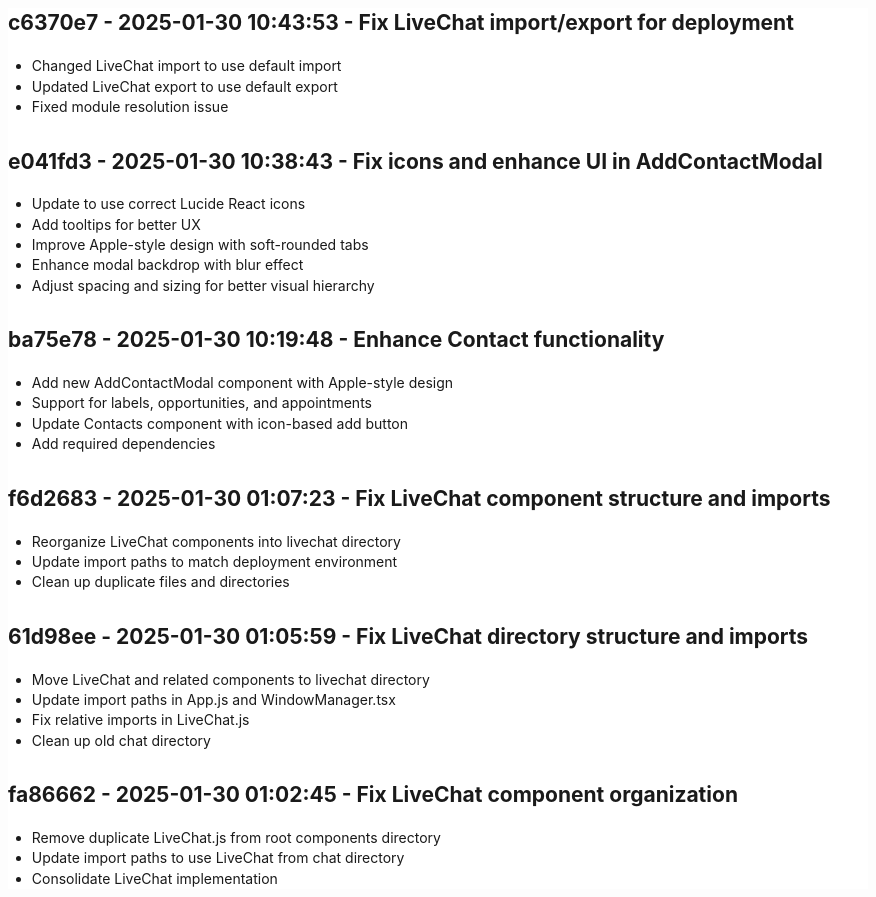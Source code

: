 
## c6370e7 - 2025-01-30 10:43:53 - Fix LiveChat import/export for deployment

- Changed LiveChat import to use default import
- Updated LiveChat export to use default export
- Fixed module resolution issue


## e041fd3 - 2025-01-30 10:38:43 - Fix icons and enhance UI in AddContactModal

- Update to use correct Lucide React icons
- Add tooltips for better UX
- Improve Apple-style design with soft-rounded tabs
- Enhance modal backdrop with blur effect
- Adjust spacing and sizing for better visual hierarchy


## ba75e78 - 2025-01-30 10:19:48 - Enhance Contact functionality

- Add new AddContactModal component with Apple-style design
- Support for labels, opportunities, and appointments
- Update Contacts component with icon-based add button
- Add required dependencies


## f6d2683 - 2025-01-30 01:07:23 - Fix LiveChat component structure and imports

- Reorganize LiveChat components into livechat directory
- Update import paths to match deployment environment
- Clean up duplicate files and directories


## 61d98ee - 2025-01-30 01:05:59 - Fix LiveChat directory structure and imports

- Move LiveChat and related components to livechat directory
- Update import paths in App.js and WindowManager.tsx
- Fix relative imports in LiveChat.js
- Clean up old chat directory


## fa86662 - 2025-01-30 01:02:45 - Fix LiveChat component organization

- Remove duplicate LiveChat.js from root components directory
- Update import paths to use LiveChat from chat directory
- Consolidate LiveChat implementation

